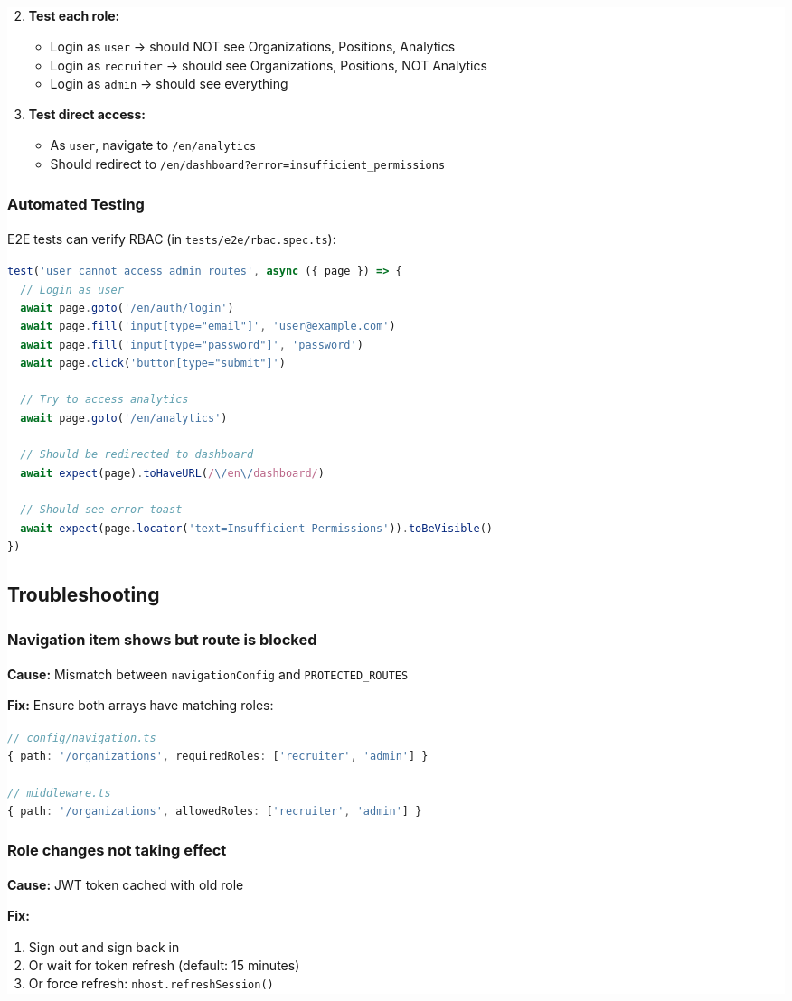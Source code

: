 2. **Test each role:**
   - Login as `user` → should NOT see Organizations, Positions, Analytics
   - Login as `recruiter` → should see Organizations, Positions, NOT Analytics
   - Login as `admin` → should see everything

3. **Test direct access:**
   - As `user`, navigate to `/en/analytics`
   - Should redirect to `/en/dashboard?error=insufficient_permissions`

### Automated Testing

E2E tests can verify RBAC (in `tests/e2e/rbac.spec.ts`):

```typescript
test('user cannot access admin routes', async ({ page }) => {
  // Login as user
  await page.goto('/en/auth/login')
  await page.fill('input[type="email"]', 'user@example.com')
  await page.fill('input[type="password"]', 'password')
  await page.click('button[type="submit"]')
  
  // Try to access analytics
  await page.goto('/en/analytics')
  
  // Should be redirected to dashboard
  await expect(page).toHaveURL(/\/en\/dashboard/)
  
  // Should see error toast
  await expect(page.locator('text=Insufficient Permissions')).toBeVisible()
})
```

## Troubleshooting

### Navigation item shows but route is blocked

**Cause:** Mismatch between `navigationConfig` and `PROTECTED_ROUTES`

**Fix:** Ensure both arrays have matching roles:
```typescript
// config/navigation.ts
{ path: '/organizations', requiredRoles: ['recruiter', 'admin'] }

// middleware.ts  
{ path: '/organizations', allowedRoles: ['recruiter', 'admin'] }
```

### Role changes not taking effect

**Cause:** JWT token cached with old role

**Fix:**
1. Sign out and sign back in
2. Or wait for token refresh (default: 15 minutes)
3. Or force refresh: `nhost.refreshSession()`
